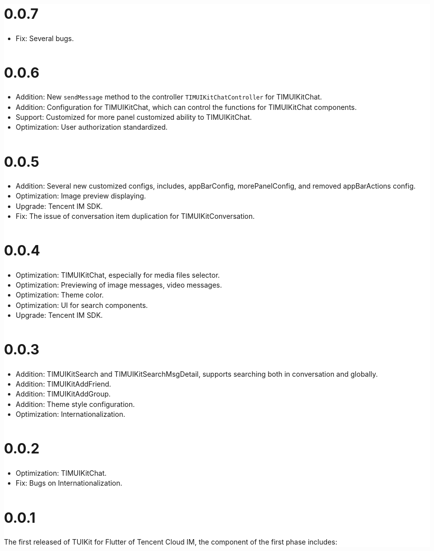 # 0.0.7

* Fix: Several bugs.

# 0.0.6

* Addition: New `sendMessage` method to the controller `TIMUIKitChatController` for TIMUIKitChat.
* Addition: Configuration for TIMUIKitChat, which can control the functions for TIMUIKitChat components.
* Support: Customized for more panel customized ability to TIMUIKitChat.
* Optimization: User authorization standardized.

# 0.0.5

* Addition: Several new customized configs, includes, appBarConfig, morePanelConfig, and removed appBarActions config.
* Optimization: Image preview displaying.
* Upgrade: Tencent IM SDK.
* Fix: The issue of conversation item duplication for TIMUIKitConversation.

# 0.0.4

* Optimization: TIMUIKitChat, especially for media files selector.
* Optimization: Previewing of image messages, video messages.
* Optimization: Theme color.
* Optimization: UI for search components.
* Upgrade: Tencent IM SDK.

# 0.0.3

* Addition: TIMUIKitSearch and TIMUIKitSearchMsgDetail, supports searching both in conversation and globally.
* Addition: TIMUIKitAddFriend.
* Addition: TIMUIKitAddGroup.
* Addition: Theme style configuration.
* Optimization: Internationalization.

# 0.0.2

* Optimization: TIMUIKitChat.
* Fix: Bugs on Internationalization.

# 0.0.1

The first released of TUIKit for Flutter of Tencent Cloud IM, the component of the first phase includes:
